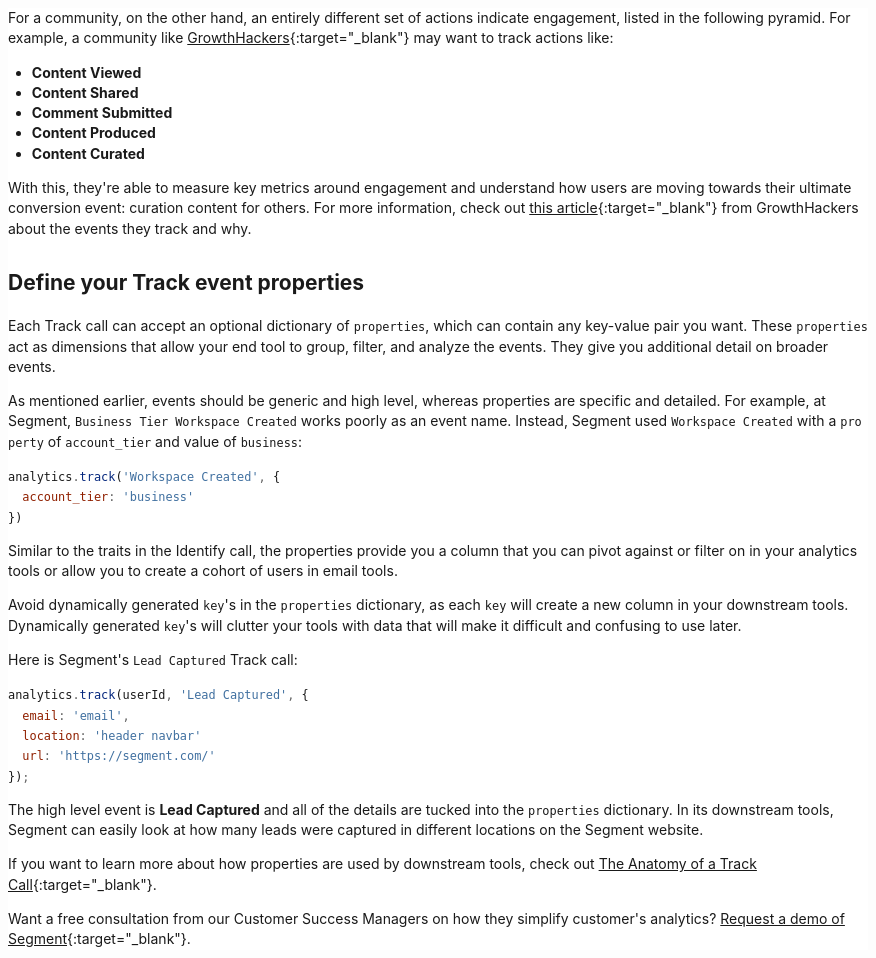 For a community, on the other hand, an entirely different set of actions indicate engagement, listed in the following pyramid. For example, a community like [GrowthHackers](https://growthhackers.com/){:target="_blank"} may want to track actions like:
- **Content Viewed**
- **Content Shared**
- **Comment Submitted**
- **Content Produced**
- **Content Curated**

With this, they're able to measure key metrics around engagement and understand how users are moving towards their ultimate conversion event: curation content for others. For more information, check out [this article](https://segment.com/blog/growthhackers-community-metrics/){:target="_blank"} from GrowthHackers about the events they track and why.

## Define your Track event properties

Each Track call can accept an optional dictionary of `properties`, which can contain any key-value pair you want. These `properties` act as dimensions that allow your end tool to group, filter, and analyze the events. They give you additional detail on broader events.

As mentioned earlier, events should be generic and high level, whereas properties are specific and detailed. For example, at Segment, `Business Tier Workspace Created` works poorly as an event name. Instead, Segment used `Workspace Created` with a `property` of `account_tier` and value of `business`:

```js
analytics.track('Workspace Created', {
  account_tier: 'business'
})
```

Similar to the traits in the Identify call, the properties provide you a column that you can pivot against or filter on in your analytics tools or allow you to create a cohort of users in email tools.

Avoid dynamically generated `key`'s in the `properties` dictionary, as each `key` will create a new column in your downstream tools. Dynamically generated `key`'s will clutter your tools with data that will make it difficult and confusing to use later.

Here is Segment's `Lead Captured` Track call:

```js
analytics.track(userId, 'Lead Captured', {
  email: 'email',
  location: 'header navbar'
  url: 'https://segment.com/'
});
```

The high level event is **Lead Captured** and all of the details are tucked into the `properties` dictionary. In its downstream tools, Segment can easily look at how many leads were captured in different locations on the Segment website.

If you want to learn more about how properties are used by downstream tools, check out [The Anatomy of a Track Call](https://segment.com/academy/collecting-data/the-anatomy-of-a-track-call/){:target="_blank"}.

Want a free consultation from our Customer Success Managers on how they simplify customer's analytics? [Request a demo of Segment](https://segment.com/contact/demo){:target="_blank"}.
